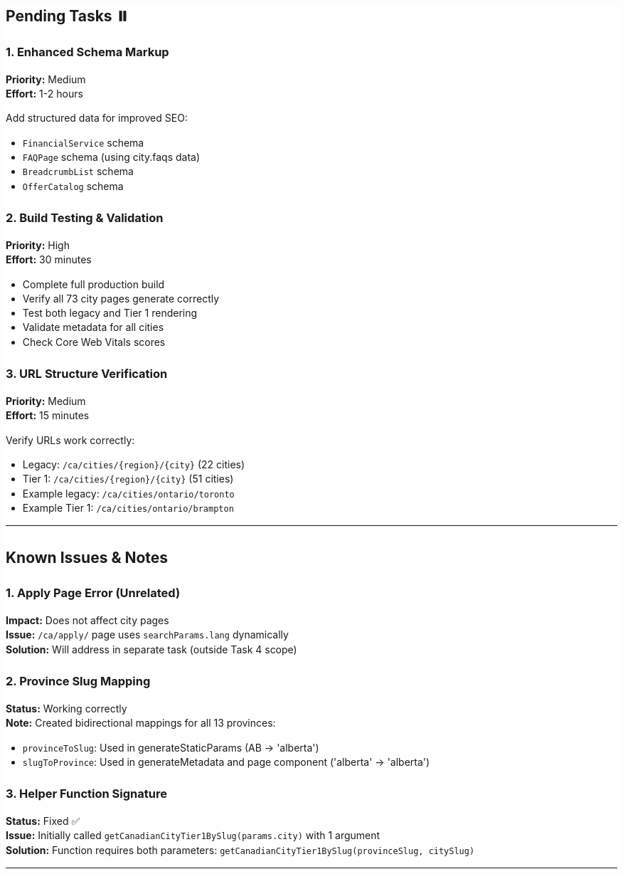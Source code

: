 
## Pending Tasks ⏸️

### 1. Enhanced Schema Markup
**Priority:** Medium  
**Effort:** 1-2 hours

Add structured data for improved SEO:
- `FinancialService` schema
- `FAQPage` schema (using city.faqs data)
- `BreadcrumbList` schema
- `OfferCatalog` schema

### 2. Build Testing & Validation
**Priority:** High  
**Effort:** 30 minutes

- Complete full production build
- Verify all 73 city pages generate correctly
- Test both legacy and Tier 1 rendering
- Validate metadata for all cities
- Check Core Web Vitals scores

### 3. URL Structure Verification
**Priority:** Medium  
**Effort:** 15 minutes

Verify URLs work correctly:
- Legacy: `/ca/cities/{region}/{city}` (22 cities)
- Tier 1: `/ca/cities/{region}/{city}` (51 cities)
- Example legacy: `/ca/cities/ontario/toronto`
- Example Tier 1: `/ca/cities/ontario/brampton`

---

## Known Issues & Notes

### 1. Apply Page Error (Unrelated)
**Impact:** Does not affect city pages  
**Issue:** `/ca/apply/` page uses `searchParams.lang` dynamically  
**Solution:** Will address in separate task (outside Task 4 scope)

### 2. Province Slug Mapping
**Status:** Working correctly  
**Note:** Created bidirectional mappings for all 13 provinces:
- `provinceToSlug`: Used in generateStaticParams (AB → 'alberta')
- `slugToProvince`: Used in generateMetadata and page component ('alberta' → 'alberta')

### 3. Helper Function Signature
**Status:** Fixed ✅  
**Issue:** Initially called `getCanadianCityTier1BySlug(params.city)` with 1 argument  
**Solution:** Function requires both parameters: `getCanadianCityTier1BySlug(provinceSlug, citySlug)`

---
